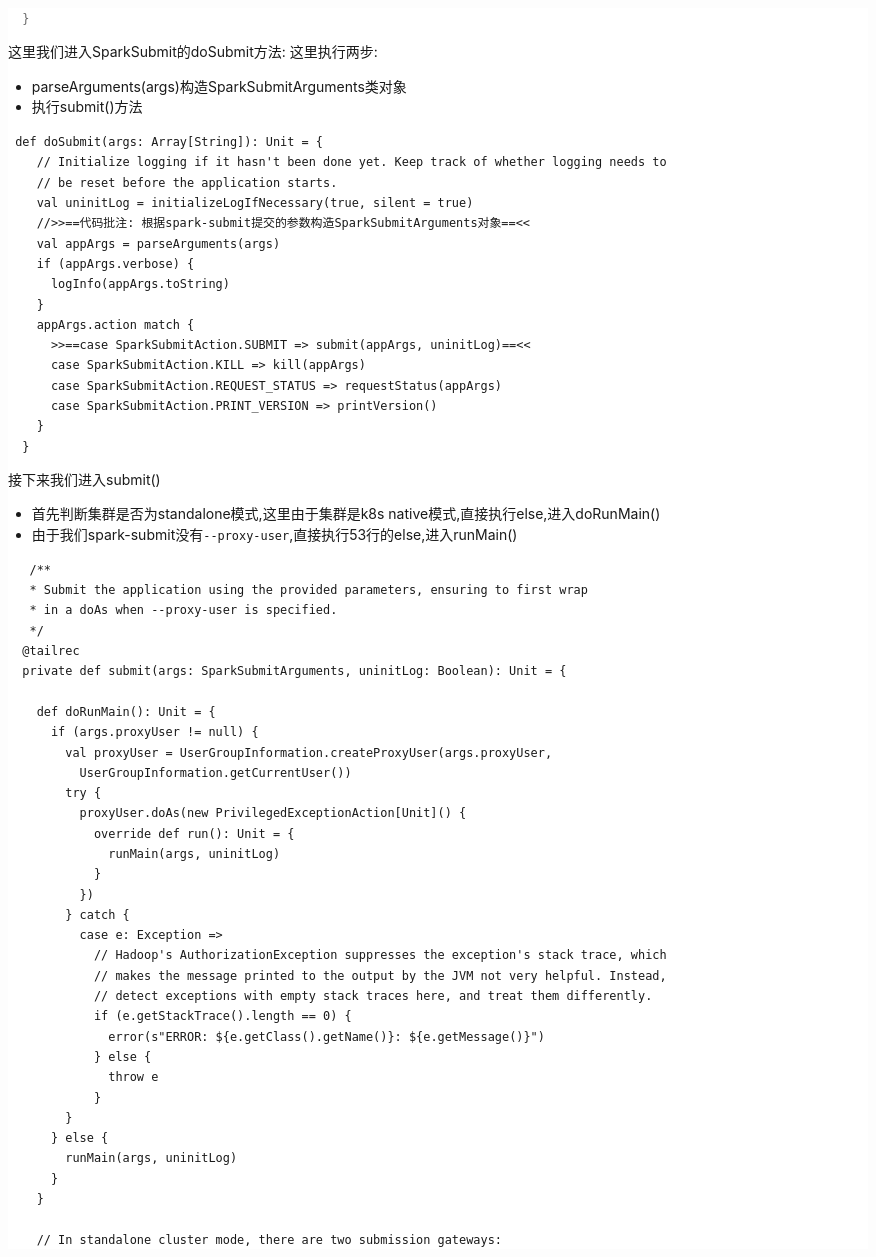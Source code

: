 ``` scala
  }
```
这里我们进入SparkSubmit的doSubmit方法:
这里执行两步:
- parseArguments(args)构造SparkSubmitArguments类对象
- 执行submit()方法

```scala?linenums&fancy=5,11
 def doSubmit(args: Array[String]): Unit = {
    // Initialize logging if it hasn't been done yet. Keep track of whether logging needs to
    // be reset before the application starts.
    val uninitLog = initializeLogIfNecessary(true, silent = true)
    //>>==代码批注: 根据spark-submit提交的参数构造SparkSubmitArguments对象==<<
    val appArgs = parseArguments(args)
    if (appArgs.verbose) {
      logInfo(appArgs.toString)
    }
    appArgs.action match {
      >>==case SparkSubmitAction.SUBMIT => submit(appArgs, uninitLog)==<<
      case SparkSubmitAction.KILL => kill(appArgs)
      case SparkSubmitAction.REQUEST_STATUS => requestStatus(appArgs)
      case SparkSubmitAction.PRINT_VERSION => printVersion()
    }
  }
```
接下来我们进入submit()
- 首先判断集群是否为standalone模式,这里由于集群是k8s native模式,直接执行else,进入doRunMain()
- 由于我们spark-submit没有`--proxy-user`,直接执行53行的else,进入runMain() 

``` scala?linenums&fancy=53
   /**
   * Submit the application using the provided parameters, ensuring to first wrap
   * in a doAs when --proxy-user is specified.
   */
  @tailrec
  private def submit(args: SparkSubmitArguments, uninitLog: Boolean): Unit = {

    def doRunMain(): Unit = {
      if (args.proxyUser != null) {
        val proxyUser = UserGroupInformation.createProxyUser(args.proxyUser,
          UserGroupInformation.getCurrentUser())
        try {
          proxyUser.doAs(new PrivilegedExceptionAction[Unit]() {
            override def run(): Unit = {
              runMain(args, uninitLog)
            }
          })
        } catch {
          case e: Exception =>
            // Hadoop's AuthorizationException suppresses the exception's stack trace, which
            // makes the message printed to the output by the JVM not very helpful. Instead,
            // detect exceptions with empty stack traces here, and treat them differently.
            if (e.getStackTrace().length == 0) {
              error(s"ERROR: ${e.getClass().getName()}: ${e.getMessage()}")
            } else {
              throw e
            }
        }
      } else {
        runMain(args, uninitLog)
      }
    }

    // In standalone cluster mode, there are two submission gateways:
```